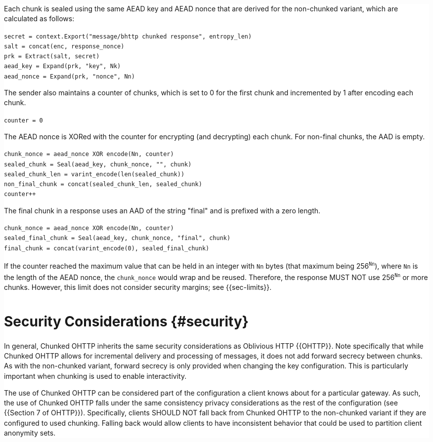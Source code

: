 Each chunk is sealed using the same AEAD key and AEAD nonce that are
derived for the non-chunked variant, which are calculated as follows:

~~~
secret = context.Export("message/bhttp chunked response", entropy_len)
salt = concat(enc, response_nonce)
prk = Extract(salt, secret)
aead_key = Expand(prk, "key", Nk)
aead_nonce = Expand(prk, "nonce", Nn)
~~~

The sender also maintains a counter of chunks, which is set to 0 for the first
chunk and incremented by 1 after encoding each chunk.

~~~
counter = 0
~~~

The AEAD nonce is XORed with the counter for encrypting (and decrypting) each
chunk.  For non-final chunks, the AAD is empty.

~~~
chunk_nonce = aead_nonce XOR encode(Nn, counter)
sealed_chunk = Seal(aead_key, chunk_nonce, "", chunk)
sealed_chunk_len = varint_encode(len(sealed_chunk))
non_final_chunk = concat(sealed_chunk_len, sealed_chunk)
counter++
~~~

The final chunk in a response uses an AAD of the string "final" and is prefixed
with a zero length.

~~~
chunk_nonce = aead_nonce XOR encode(Nn, counter)
sealed_final_chunk = Seal(aead_key, chunk_nonce, "final", chunk)
final_chunk = concat(varint_encode(0), sealed_final_chunk)
~~~

If the counter reached the maximum value that can be held in an
integer with `Nn` bytes (that maximum being 256<sup>`Nn`</sup>), where `Nn` is the
length of the AEAD nonce, the `chunk_nonce` would wrap and be reused.
Therefore, the response MUST NOT use 256<sup>`Nn`</sup> or more chunks.
However, this limit does not consider security margins; see {{sec-limits}}.


# Security Considerations {#security}

In general, Chunked OHTTP inherits the same security considerations as Oblivious
HTTP {{OHTTP}}. Note specifically that while Chunked OHTTP allows for incremental
delivery and processing of messages, it does not add forward secrecy between
chunks. As with the non-chunked variant, forward secrecy is only provided when
changing the key configuration. This is particularly important when chunking is
used to enable interactivity.

The use of Chunked OHTTP can be considered part of the configuration a client
knows about for a particular gateway. As such, the use of Chunked OHTTP falls
under the same consistency privacy considerations as the rest of the configuration
(see {{Section 7 of OHTTP}}). Specifically, clients SHOULD NOT fall back from
Chunked OHTTP to the non-chunked variant if they are configured to used chunking.
Falling back would allow clients to have inconsistent behavior that could be used to partition client anonymity sets.
